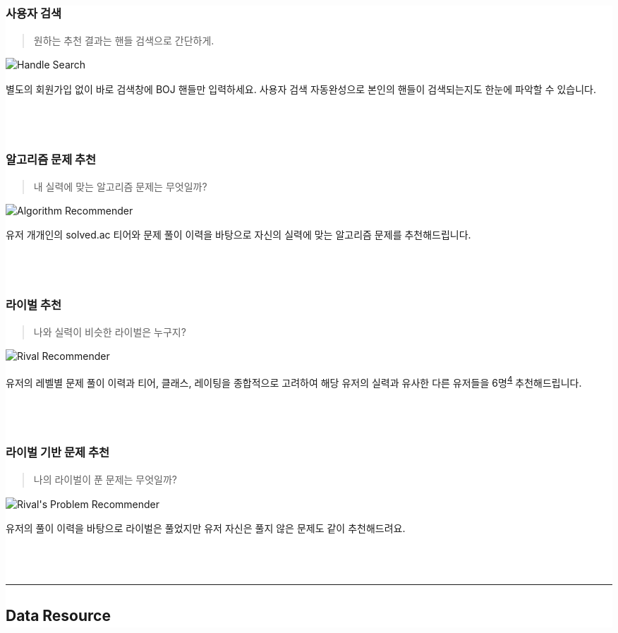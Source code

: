 ### 사용자 검색

> 원하는 추천 결과는 핸들 검색으로 간단하게.

![Handle Search](https://github.com/Glanceyes/Image-Repository/blob/main/2022/06/13/20220613_1655106073.gif?raw=true)

별도의 회원가입 없이 바로 검색창에 BOJ 핸들만 입력하세요. 사용자 검색 자동완성으로 본인의 핸들이 검색되는지도 한눈에 파악할 수 있습니다.

<br/>

<br/>

### 알고리즘 문제 추천

> 내 실력에 맞는 알고리즘 문제는 무엇일까?

![Algorithm Recommender](https://cdn.jsdelivr.net/gh/Glanceyes/Image-Repository/2022/06/13/20220613_1655105972.gif)

유저 개개인의 solved.ac 티어와 문제 풀이 이력을 바탕으로 자신의 실력에 맞는 알고리즘 문제를 추천해드립니다.

<br/>

<br/>

### 라이벌 추천

> 나와 실력이 비슷한 라이벌은 누구지?

![Rival Recommender](https://cdn.jsdelivr.net/gh/Glanceyes/Image-Repository/2022/06/13/20220613_1655116552.gif)



유저의 레벨별 문제 풀이 이력과 티어, 클래스, 레이팅을 종합적으로 고려하여 해당 유저의 실력과 유사한 다른 유저들을 6명<sup id="a4">[4](#f4)</sup> 추천해드립니다.

<br/>

<br/>

### 라이벌 기반 문제 추천

> 나의 라이벌이 푼 문제는 무엇일까?

![Rival's Problem Recommender](https://cdn.jsdelivr.net/gh/Glanceyes/Image-Repository/2022/06/13/20220613_1655106250.gif)



유저의 풀이 이력을 바탕으로 라이벌은 풀었지만 유저 자신은 풀지 않은 문제도 같이 추천해드려요.

<br/>

<br/>



------



## Data Resource
